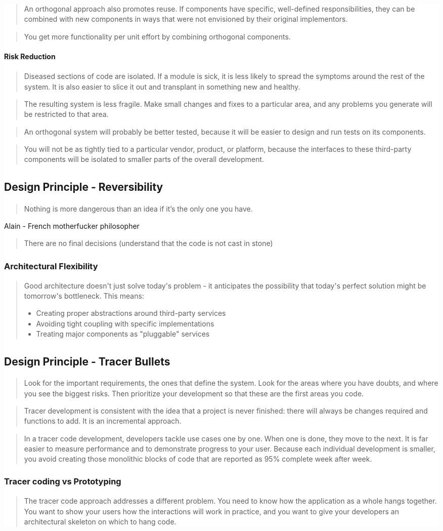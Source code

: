 > An orthogonal approach also promotes reuse. If components have specific, well-defined responsibilities, they can be combined with new components in ways that were not envisioned by their original implementors.

> You get more functionality per unit effort by combining orthogonal components.

#### Risk Reduction

> Diseased sections of code are isolated. If a module is sick, it is less likely to spread the symptoms around the rest of the system. It is also easier to slice it out and transplant in something new and healthy.

> The resulting system is less fragile. Make small changes and fixes to a particular area, and any problems you generate will be restricted to that area.

> An orthogonal system will probably be better tested, because it will be easier to design and run tests on its components.

> You will not be as tightly tied to a particular vendor, product, or platform, because the interfaces to these third-party components will be isolated to smaller parts of the overall development.

## Design Principle - Reversibility

> Nothing is more dangerous than an idea if it’s the only one you have.

Alain - French motherfucker philosopher

> There are no final decisions (understand that the code is not cast in stone)

### Architectural Flexibility

> Good architecture doesn't just solve today's problem - it anticipates the possibility that today's perfect solution might be tomorrow's bottleneck. This means:
>
> - Creating proper abstractions around third-party services
> - Avoiding tight coupling with specific implementations
> - Treating major components as "pluggable" services

## Design Principle - Tracer Bullets

> Look for the important requirements, the ones that define the system. Look for the areas where you have doubts, and where you see the biggest risks. Then prioritize your development so that these are the first areas you code.

> Tracer development is consistent with the idea that a project is never finished: there will always be changes required and functions to add. It is an incremental approach.

> In a tracer code development, developers tackle use cases one by one. When one is done, they move to the next. It is far easier to measure performance and to demonstrate progress to your user. Because each individual development is smaller, you avoid creating those monolithic blocks of code that are reported as 95% complete week after week.

### Tracer coding vs Prototyping

> The tracer code approach addresses a different problem. You need to know how the application as a whole hangs together. You want to show your users how the interactions will work in practice, and you want to give your developers an architectural skeleton on which to hang code.
